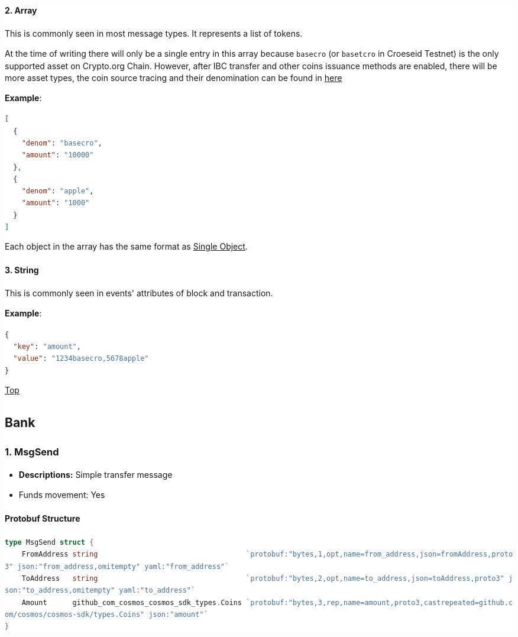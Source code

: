 

#### 2. Array

This is commonly seen in most message types. It represents a list of tokens.

At the time of writing there will only be a single entry in this array because `basecro` (or `basetcro` in Croeseid Testnet) is the only supported asset on Crypto.org Chain. However, after IBC transfer and other coins issuance methods are enabled, there will be more asset types, the coin source tracing and their denomination can be found in [here](https://github.com/cosmos/cosmos-sdk/blob/master/docs/architecture/adr-001-coin-source-tracing.md)

**Example**:

```json
[
  {
    "denom": "basecro",
    "amount": "10000"
  },
  {
    "denom": "apple",
    "amount": "1000"
  }
]
```

Each object in the array has the same format as [Single Object](#_1-single-object).

#### 3. String

This is commonly seen in events' attributes of block and transaction.

**Example**:

```json
{
  "key": "amount",
  "value": "1234basecro,5678apple"
}
```

[Top](#table-of-content)

## Bank

### 1. MsgSend

- **Descriptions:**  Simple transfer message

- Funds movement: Yes



#### Protobuf Structure

```go
type MsgSend struct {
	FromAddress string                                   `protobuf:"bytes,1,opt,name=from_address,json=fromAddress,proto3" json:"from_address,omitempty" yaml:"from_address"`
	ToAddress   string                                   `protobuf:"bytes,2,opt,name=to_address,json=toAddress,proto3" json:"to_address,omitempty" yaml:"to_address"`
	Amount      github_com_cosmos_cosmos_sdk_types.Coins `protobuf:"bytes,3,rep,name=amount,proto3,castrepeated=github.com/cosmos/cosmos-sdk/types.Coins" json:"amount"`
}
```
